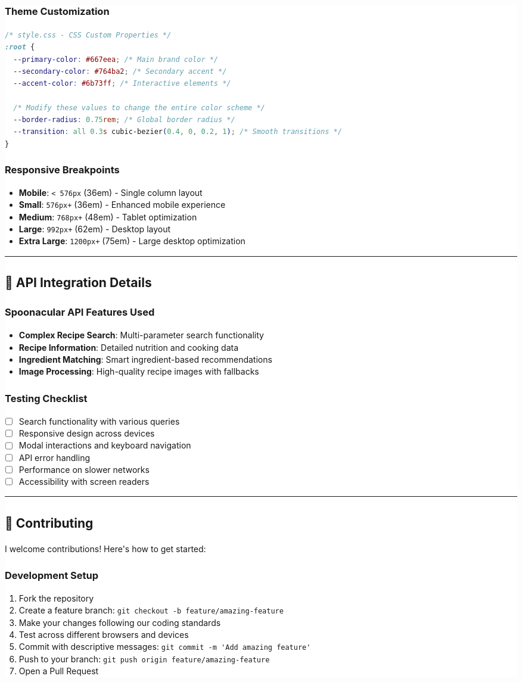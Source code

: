 
### Theme Customization
```css
/* style.css - CSS Custom Properties */
:root {
  --primary-color: #667eea; /* Main brand color */
  --secondary-color: #764ba2; /* Secondary accent */
  --accent-color: #6b73ff; /* Interactive elements */
  
  /* Modify these values to change the entire color scheme */
  --border-radius: 0.75rem; /* Global border radius */
  --transition: all 0.3s cubic-bezier(0.4, 0, 0.2, 1); /* Smooth transitions */
}
```

### Responsive Breakpoints
- **Mobile**: `< 576px` (36em) - Single column layout
- **Small**: `576px+` (36em) - Enhanced mobile experience
- **Medium**: `768px+` (48em) - Tablet optimization
- **Large**: `992px+` (62em) - Desktop layout
- **Extra Large**: `1200px+` (75em) - Large desktop optimization

---

## 🔧 API Integration Details

### Spoonacular API Features Used
- **Complex Recipe Search**: Multi-parameter search functionality
- **Recipe Information**: Detailed nutrition and cooking data
- **Ingredient Matching**: Smart ingredient-based recommendations
- **Image Processing**: High-quality recipe images with fallbacks


### Testing Checklist
- [ ] Search functionality with various queries
- [ ] Responsive design across devices
- [ ] Modal interactions and keyboard navigation
- [ ] API error handling
- [ ] Performance on slower networks
- [ ] Accessibility with screen readers

---

## 🤝 Contributing

I welcome contributions! Here's how to get started:

### Development Setup
1. Fork the repository
2. Create a feature branch: `git checkout -b feature/amazing-feature`
3. Make your changes following our coding standards
4. Test across different browsers and devices
5. Commit with descriptive messages: `git commit -m 'Add amazing feature'`
6. Push to your branch: `git push origin feature/amazing-feature`
7. Open a Pull Request
